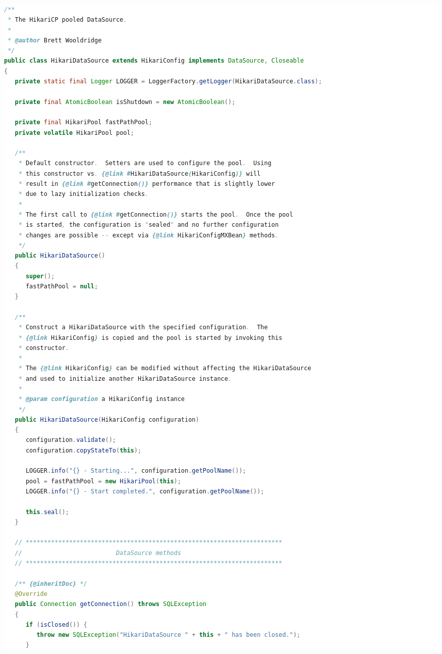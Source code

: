 ```java
/**
 * The HikariCP pooled DataSource.
 *
 * @author Brett Wooldridge
 */
public class HikariDataSource extends HikariConfig implements DataSource, Closeable
{
   private static final Logger LOGGER = LoggerFactory.getLogger(HikariDataSource.class);

   private final AtomicBoolean isShutdown = new AtomicBoolean();

   private final HikariPool fastPathPool;
   private volatile HikariPool pool;

   /**
    * Default constructor.  Setters are used to configure the pool.  Using
    * this constructor vs. {@link #HikariDataSource(HikariConfig)} will
    * result in {@link #getConnection()} performance that is slightly lower
    * due to lazy initialization checks.
    *
    * The first call to {@link #getConnection()} starts the pool.  Once the pool
    * is started, the configuration is "sealed" and no further configuration
    * changes are possible -- except via {@link HikariConfigMXBean} methods.
    */
   public HikariDataSource()
   {
      super();
      fastPathPool = null;
   }

   /**
    * Construct a HikariDataSource with the specified configuration.  The
    * {@link HikariConfig} is copied and the pool is started by invoking this
    * constructor.
    *
    * The {@link HikariConfig} can be modified without affecting the HikariDataSource
    * and used to initialize another HikariDataSource instance.
    *
    * @param configuration a HikariConfig instance
    */
   public HikariDataSource(HikariConfig configuration)
   {
      configuration.validate();
      configuration.copyStateTo(this);

      LOGGER.info("{} - Starting...", configuration.getPoolName());
      pool = fastPathPool = new HikariPool(this);
      LOGGER.info("{} - Start completed.", configuration.getPoolName());

      this.seal();
   }

   // ***********************************************************************
   //                          DataSource methods
   // ***********************************************************************

   /** {@inheritDoc} */
   @Override
   public Connection getConnection() throws SQLException
   {
      if (isClosed()) {
         throw new SQLException("HikariDataSource " + this + " has been closed.");
      }
```